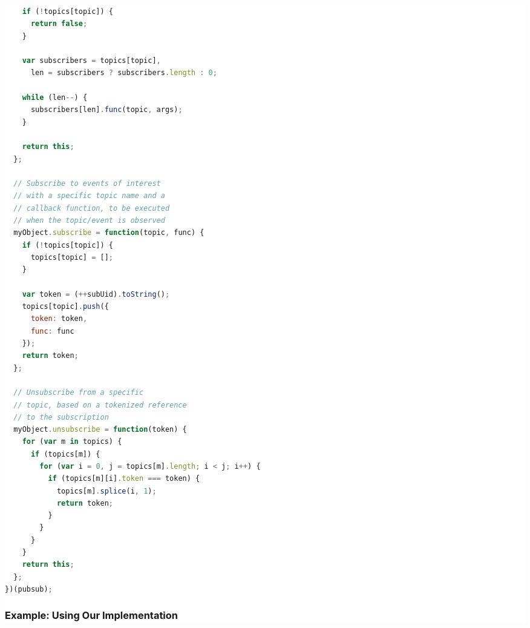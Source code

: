 ```js
    if (!topics[topic]) {
      return false;
    }

    var subscribers = topics[topic],
      len = subscribers ? subscribers.length : 0;

    while (len--) {
      subscribers[len].func(topic, args);
    }

    return this;
  };

  // Subscribe to events of interest
  // with a specific topic name and a
  // callback function, to be executed
  // when the topic/event is observed
  myObject.subscribe = function(topic, func) {
    if (!topics[topic]) {
      topics[topic] = [];
    }

    var token = (++subUid).toString();
    topics[topic].push({
      token: token,
      func: func
    });
    return token;
  };

  // Unsubscribe from a specific
  // topic, based on a tokenized reference
  // to the subscription
  myObject.unsubscribe = function(token) {
    for (var m in topics) {
      if (topics[m]) {
        for (var i = 0, j = topics[m].length; i < j; i++) {
          if (topics[m][i].token === token) {
            topics[m].splice(i, 1);
            return token;
          }
        }
      }
    }
    return this;
  };
})(pubsub);
```

### Example: Using Our Implementation
